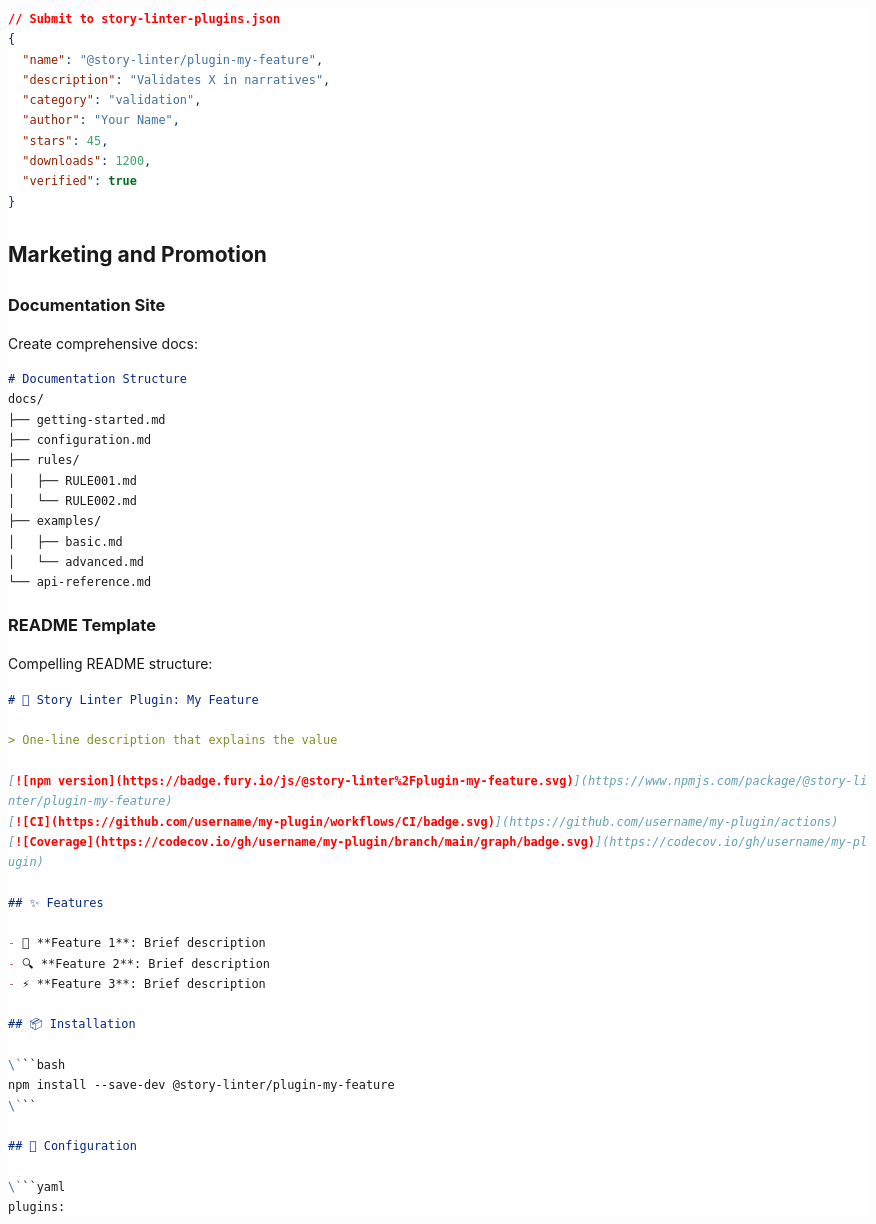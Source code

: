 ```json
// Submit to story-linter-plugins.json
{
  "name": "@story-linter/plugin-my-feature",
  "description": "Validates X in narratives",
  "category": "validation",
  "author": "Your Name",
  "stars": 45,
  "downloads": 1200,
  "verified": true
}
```

## Marketing and Promotion

### Documentation Site

Create comprehensive docs:

```markdown
# Documentation Structure
docs/
├── getting-started.md
├── configuration.md
├── rules/
│   ├── RULE001.md
│   └── RULE002.md
├── examples/
│   ├── basic.md
│   └── advanced.md
└── api-reference.md
```

### README Template

Compelling README structure:

```markdown
# 🚀 Story Linter Plugin: My Feature

> One-line description that explains the value

[![npm version](https://badge.fury.io/js/@story-linter%2Fplugin-my-feature.svg)](https://www.npmjs.com/package/@story-linter/plugin-my-feature)
[![CI](https://github.com/username/my-plugin/workflows/CI/badge.svg)](https://github.com/username/my-plugin/actions)
[![Coverage](https://codecov.io/gh/username/my-plugin/branch/main/graph/badge.svg)](https://codecov.io/gh/username/my-plugin)

## ✨ Features

- 🎯 **Feature 1**: Brief description
- 🔍 **Feature 2**: Brief description
- ⚡ **Feature 3**: Brief description

## 📦 Installation

\```bash
npm install --save-dev @story-linter/plugin-my-feature
\```

## 🔧 Configuration

\```yaml
plugins:
```
